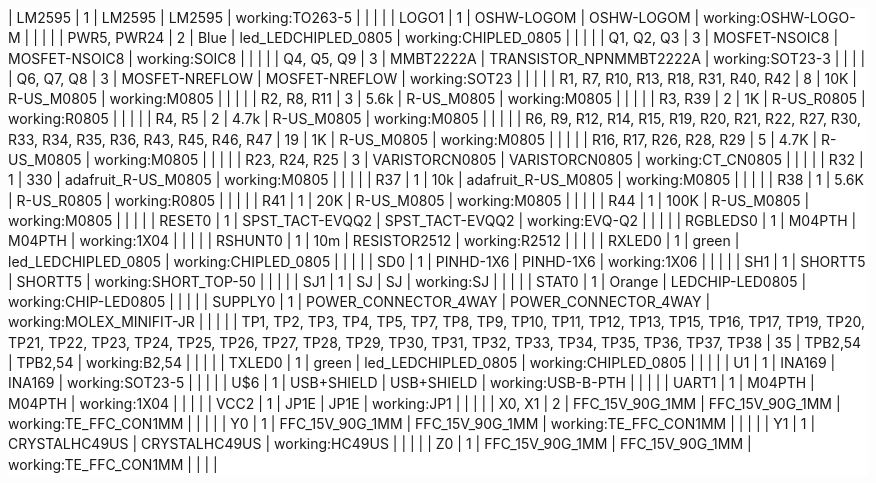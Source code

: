 | LM2595 | 1 | LM2595 | LM2595 | working:TO263-5 |  |  |  | 
| LOGO1 | 1 | OSHW-LOGOM | OSHW-LOGOM | working:OSHW-LOGO-M |  |  |  | 
| PWR5, PWR24 | 2 | Blue | led_LEDCHIPLED_0805 | working:CHIPLED_0805 |  |  |  | 
| Q1, Q2, Q3 | 3 | MOSFET-NSOIC8 | MOSFET-NSOIC8 | working:SOIC8 |  |  |  | 
| Q4, Q5, Q9 | 3 | MMBT2222A | TRANSISTOR_NPNMMBT2222A | working:SOT23-3 |  |  |  | 
| Q6, Q7, Q8 | 3 | MOSFET-NREFLOW | MOSFET-NREFLOW | working:SOT23 |  |  |  | 
| R1, R7, R10, R13, R18, R31, R40, R42 | 8 | 10K | R-US_M0805 | working:M0805 |  |  |  | 
| R2, R8, R11 | 3 | 5.6k | R-US_M0805 | working:M0805 |  |  |  | 
| R3, R39 | 2 | 1K | R-US_R0805 | working:R0805 |  |  |  | 
| R4, R5 | 2 | 4.7k | R-US_M0805 | working:M0805 |  |  |  | 
| R6, R9, R12, R14, R15, R19, R20, R21, R22, R27, R30, R33, R34, R35, R36, R43, R45, R46, R47 | 19 | 1K | R-US_M0805 | working:M0805 |  |  |  | 
| R16, R17, R26, R28, R29 | 5 | 4.7K | R-US_M0805 | working:M0805 |  |  |  | 
| R23, R24, R25 | 3 | VARISTORCN0805 | VARISTORCN0805 | working:CT_CN0805 |  |  |  | 
| R32 | 1 | 330 | adafruit_R-US_M0805 | working:M0805 |  |  |  | 
| R37 | 1 | 10k | adafruit_R-US_M0805 | working:M0805 |  |  |  | 
| R38 | 1 | 5.6K | R-US_R0805 | working:R0805 |  |  |  | 
| R41 | 1 | 20K | R-US_M0805 | working:M0805 |  |  |  | 
| R44 | 1 | 100K | R-US_M0805 | working:M0805 |  |  |  | 
| RESET0 | 1 | SPST_TACT-EVQQ2 | SPST_TACT-EVQQ2 | working:EVQ-Q2 |  |  |  | 
| RGBLEDS0 | 1 | M04PTH | M04PTH | working:1X04 |  |  |  | 
| RSHUNT0 | 1 | 10m | RESISTOR2512 | working:R2512 |  |  |  | 
| RXLED0 | 1 | green | led_LEDCHIPLED_0805 | working:CHIPLED_0805 |  |  |  | 
| SD0 | 1 | PINHD-1X6 | PINHD-1X6 | working:1X06 |  |  |  | 
| SH1 | 1 | SHORTT5 | SHORTT5 | working:SHORT_TOP-50 |  |  |  | 
| SJ1 | 1 | SJ | SJ | working:SJ |  |  |  | 
| STAT0 | 1 | Orange | LEDCHIP-LED0805 | working:CHIP-LED0805 |  |  |  | 
| SUPPLY0 | 1 | POWER_CONNECTOR_4WAY | POWER_CONNECTOR_4WAY | working:MOLEX_MINIFIT-JR |  |  |  | 
| TP1, TP2, TP3, TP4, TP5, TP7, TP8, TP9, TP10, TP11, TP12, TP13, TP15, TP16, TP17, TP19, TP20, TP21, TP22, TP23, TP24, TP25, TP26, TP27, TP28, TP29, TP30, TP31, TP32, TP33, TP34, TP35, TP36, TP37, TP38 | 35 | TPB2,54 | TPB2,54 | working:B2,54 |  |  |  | 
| TXLED0 | 1 | green | led_LEDCHIPLED_0805 | working:CHIPLED_0805 |  |  |  | 
| U1 | 1 | INA169 | INA169 | working:SOT23-5 |  |  |  | 
| U$6 | 1 | USB+SHIELD | USB+SHIELD | working:USB-B-PTH |  |  |  | 
| UART1 | 1 | M04PTH | M04PTH | working:1X04 |  |  |  | 
| VCC2 | 1 | JP1E | JP1E | working:JP1 |  |  |  | 
| X0, X1 | 2 | FFC_15V_90G_1MM | FFC_15V_90G_1MM | working:TE_FFC_CON1MM |  |  |  | 
| Y0 | 1 | FFC_15V_90G_1MM | FFC_15V_90G_1MM | working:TE_FFC_CON1MM |  |  |  | 
| Y1 | 1 | CRYSTALHC49US | CRYSTALHC49US | working:HC49US |  |  |  | 
| Z0 | 1 | FFC_15V_90G_1MM | FFC_15V_90G_1MM | working:TE_FFC_CON1MM |  |  |  | 
